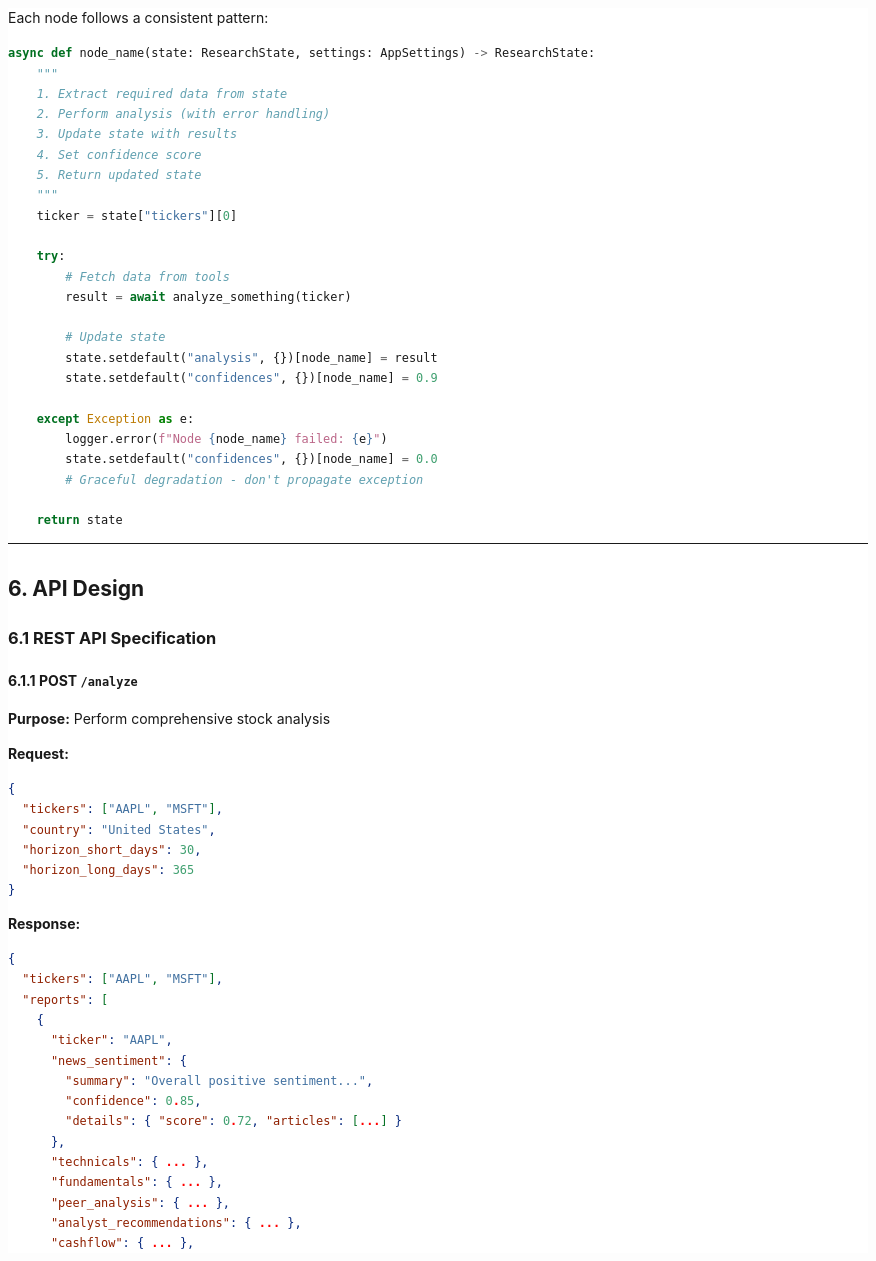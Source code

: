Each node follows a consistent pattern:

```python
async def node_name(state: ResearchState, settings: AppSettings) -> ResearchState:
    """
    1. Extract required data from state
    2. Perform analysis (with error handling)
    3. Update state with results
    4. Set confidence score
    5. Return updated state
    """
    ticker = state["tickers"][0]
    
    try:
        # Fetch data from tools
        result = await analyze_something(ticker)
        
        # Update state
        state.setdefault("analysis", {})[node_name] = result
        state.setdefault("confidences", {})[node_name] = 0.9
        
    except Exception as e:
        logger.error(f"Node {node_name} failed: {e}")
        state.setdefault("confidences", {})[node_name] = 0.0
        # Graceful degradation - don't propagate exception
    
    return state
```

---

## 6. API Design

### 6.1 REST API Specification

#### 6.1.1 POST `/analyze`

**Purpose:** Perform comprehensive stock analysis

**Request:**
```json
{
  "tickers": ["AAPL", "MSFT"],
  "country": "United States",
  "horizon_short_days": 30,
  "horizon_long_days": 365
}
```

**Response:**
```json
{
  "tickers": ["AAPL", "MSFT"],
  "reports": [
    {
      "ticker": "AAPL",
      "news_sentiment": {
        "summary": "Overall positive sentiment...",
        "confidence": 0.85,
        "details": { "score": 0.72, "articles": [...] }
      },
      "technicals": { ... },
      "fundamentals": { ... },
      "peer_analysis": { ... },
      "analyst_recommendations": { ... },
      "cashflow": { ... },
```